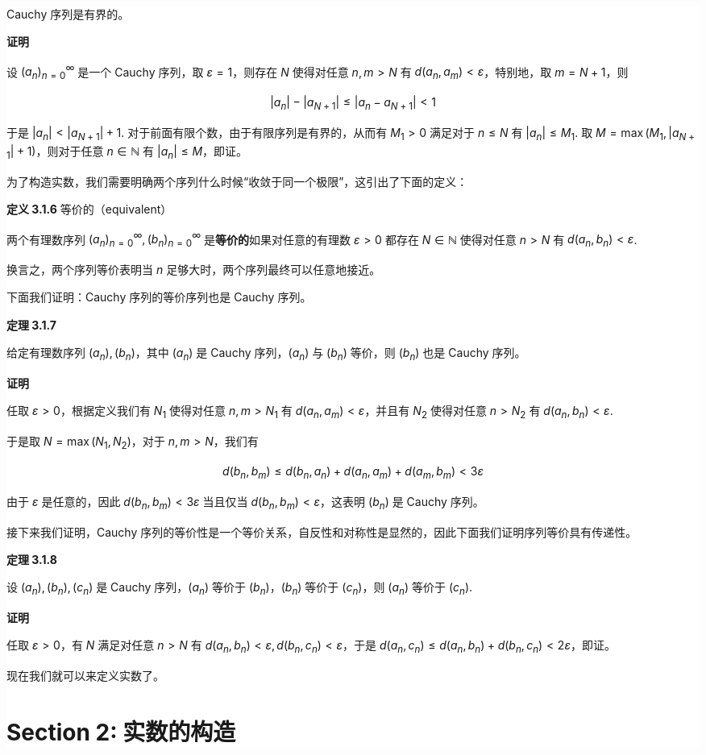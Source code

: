 Cauchy 序列是有界的。

**证明**

设 $(a_{n})_{n=0}^{\infty}$ 是一个 Cauchy 序列，取 $\varepsilon=1$，则存在 $N$ 使得对任意 $n,m>N$ 有 $d(a_{n},a_{m})<\varepsilon$，特别地，取 $m=N+1$，则

$$
|a_{n}|-|a_{N+1}| \leq |a_{n}-a_{N+1}|<1
$$

于是 $|a_{n}|< |a_{N+1}|+1$. 对于前面有限个数，由于有限序列是有界的，从而有 $M_{1}>0$ 满足对于 $n\leq N$ 有 $|a_{n}|\leq M_{1}$. 取 $M=\max(M_{1},|a_{N+1}|+1)$，则对于任意 $n\in \mathbb{N}$ 有 $|a_{n}|\leq M$，即证。

为了构造实数，我们需要明确两个序列什么时候“收敛于同一个极限”，这引出了下面的定义：

**定义 3.1.6** 等价的（equivalent）

两个有理数序列 $(a_{n})_{n=0}^{\infty},(b_{n})_{n=0}^{\infty}$ 是**等价的**如果对任意的有理数 $\varepsilon>0$ 都存在 $N\in \mathbb{N}$ 使得对任意 $n>N$ 有 $d(a_{n},b_{n})<\varepsilon$.

换言之，两个序列等价表明当 $n$ 足够大时，两个序列最终可以任意地接近。

下面我们证明：Cauchy 序列的等价序列也是 Cauchy 序列。

**定理 3.1.7**

给定有理数序列 $(a_{n}),(b_{n})$，其中 $(a_{n})$ 是 Cauchy 序列，$(a_{n})$ 与 $(b_{n})$ 等价，则 $(b_{n})$ 也是 Cauchy 序列。

**证明**

任取 $\varepsilon>0$，根据定义我们有 $N_{1}$ 使得对任意 $n,m>N_{1}$ 有 $d(a_{n},a_{m})<\varepsilon$，并且有 $N_{2}$ 使得对任意 $n>N_{2}$ 有 $d(a_{n},b_{n})<\varepsilon$.

于是取 $N=\max(N_{1},N_{2})$，对于 $n,m>N$，我们有

$$
d(b_{n},b_{m})\leq d(b_{n},a_{n})+d(a_{n},a_{m})+d(a_{m},b_{m})< 3\varepsilon
$$

由于 $\varepsilon$ 是任意的，因此 $d(b_{n},b_{m})<3\varepsilon$ 当且仅当 $d(b_{n},b_{m})<\varepsilon$，这表明 $(b_{n})$ 是 Cauchy 序列。

接下来我们证明，Cauchy 序列的等价性是一个等价关系，自反性和对称性是显然的，因此下面我们证明序列等价具有传递性。

**定理 3.1.8**

设 $(a_{n}),(b_{n}),(c_{n})$ 是 Cauchy 序列，$(a_{n})$ 等价于 $(b_{n})$，$(b_{n})$ 等价于 $(c_{n})$，则 $(a_{n})$ 等价于 $(c_{n})$.

**证明**

任取 $\varepsilon>0$，有 $N$ 满足对任意 $n>N$ 有 $d(a_{n},b_{n})<\varepsilon,d(b_{n},c_{n})<\varepsilon$，于是 $d(a_{n},c_{n})\leq d(a_{n},b_{n})+d(b_{n},c_{n})<2\varepsilon$，即证。

现在我们就可以来定义实数了。

# Section 2: 实数的构造
